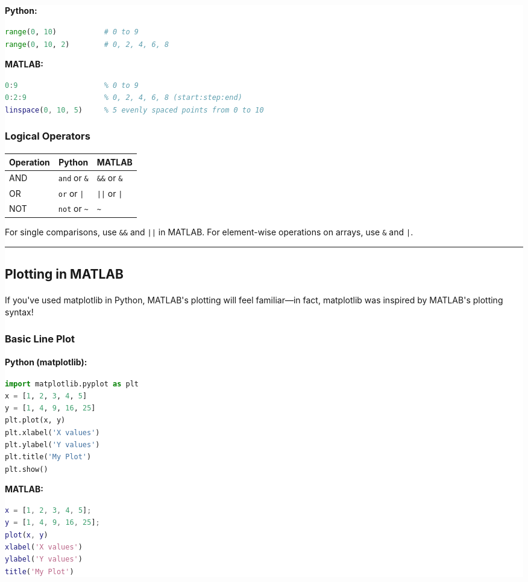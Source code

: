 **Python:**
```python
range(0, 10)           # 0 to 9
range(0, 10, 2)        # 0, 2, 4, 6, 8
```

**MATLAB:**
```matlab
0:9                    % 0 to 9
0:2:9                  % 0, 2, 4, 6, 8 (start:step:end)
linspace(0, 10, 5)     % 5 evenly spaced points from 0 to 10
```

### Logical Operators

| Operation | Python | MATLAB |
|-----------|--------|--------|
| AND       | `and` or `&` | `&&` or `&` |
| OR        | `or` or `\|` | `\|\|` or `\|` |
| NOT       | `not` or `~` | `~` |

For single comparisons, use `&&` and `||` in MATLAB. For element-wise operations on arrays, use `&` and `|`.

---

## Plotting in MATLAB

If you've used matplotlib in Python, MATLAB's plotting will feel familiar—in fact, matplotlib was inspired by MATLAB's plotting syntax!

### Basic Line Plot

**Python (matplotlib):**
```python
import matplotlib.pyplot as plt
x = [1, 2, 3, 4, 5]
y = [1, 4, 9, 16, 25]
plt.plot(x, y)
plt.xlabel('X values')
plt.ylabel('Y values')
plt.title('My Plot')
plt.show()
```

**MATLAB:**
```matlab
x = [1, 2, 3, 4, 5];
y = [1, 4, 9, 16, 25];
plot(x, y)
xlabel('X values')
ylabel('Y values')
title('My Plot')
```
